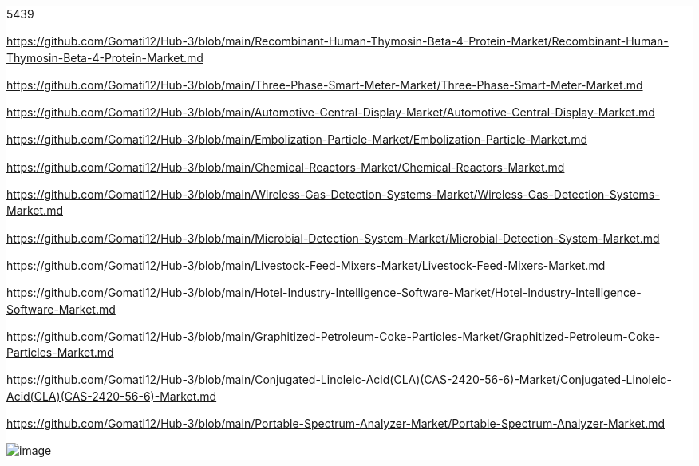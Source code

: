 5439</p><p><a href="https://github.com/Gomati12/Hub-3/blob/main/Recombinant-Human-Thymosin-Beta-4-Protein-Market/Recombinant-Human-Thymosin-Beta-4-Protein-Market.md">https://github.com/Gomati12/Hub-3/blob/main/Recombinant-Human-Thymosin-Beta-4-Protein-Market/Recombinant-Human-Thymosin-Beta-4-Protein-Market.md</a></p><p><a href="https://github.com/Gomati12/Hub-3/blob/main/Three-Phase-Smart-Meter-Market/Three-Phase-Smart-Meter-Market.md">https://github.com/Gomati12/Hub-3/blob/main/Three-Phase-Smart-Meter-Market/Three-Phase-Smart-Meter-Market.md</a></p><p><a href="https://github.com/Gomati12/Hub-3/blob/main/Automotive-Central-Display-Market/Automotive-Central-Display-Market.md">https://github.com/Gomati12/Hub-3/blob/main/Automotive-Central-Display-Market/Automotive-Central-Display-Market.md</a></p><p><a href="https://github.com/Gomati12/Hub-3/blob/main/Embolization-Particle-Market/Embolization-Particle-Market.md">https://github.com/Gomati12/Hub-3/blob/main/Embolization-Particle-Market/Embolization-Particle-Market.md</a></p><p><a href="https://github.com/Gomati12/Hub-3/blob/main/Chemical-Reactors-Market/Chemical-Reactors-Market.md">https://github.com/Gomati12/Hub-3/blob/main/Chemical-Reactors-Market/Chemical-Reactors-Market.md</a></p><p><a href="https://github.com/Gomati12/Hub-3/blob/main/Wireless-Gas-Detection-Systems-Market/Wireless-Gas-Detection-Systems-Market.md">https://github.com/Gomati12/Hub-3/blob/main/Wireless-Gas-Detection-Systems-Market/Wireless-Gas-Detection-Systems-Market.md</a></p><p><a href="https://github.com/Gomati12/Hub-3/blob/main/Microbial-Detection-System-Market/Microbial-Detection-System-Market.md">https://github.com/Gomati12/Hub-3/blob/main/Microbial-Detection-System-Market/Microbial-Detection-System-Market.md</a></p><p><a href="https://github.com/Gomati12/Hub-3/blob/main/Livestock-Feed-Mixers-Market/Livestock-Feed-Mixers-Market.md">https://github.com/Gomati12/Hub-3/blob/main/Livestock-Feed-Mixers-Market/Livestock-Feed-Mixers-Market.md</a></p><p><a href="https://github.com/Gomati12/Hub-3/blob/main/Hotel-Industry-Intelligence-Software-Market/Hotel-Industry-Intelligence-Software-Market.md">https://github.com/Gomati12/Hub-3/blob/main/Hotel-Industry-Intelligence-Software-Market/Hotel-Industry-Intelligence-Software-Market.md</a></p><p><a href="https://github.com/Gomati12/Hub-3/blob/main/Graphitized-Petroleum-Coke-Particles-Market/Graphitized-Petroleum-Coke-Particles-Market.md">https://github.com/Gomati12/Hub-3/blob/main/Graphitized-Petroleum-Coke-Particles-Market/Graphitized-Petroleum-Coke-Particles-Market.md</a></p><p><a href="https://github.com/Gomati12/Hub-3/blob/main/Conjugated-Linoleic-Acid(CLA)(CAS-2420-56-6)-Market/Conjugated-Linoleic-Acid(CLA)(CAS-2420-56-6)-Market.md">https://github.com/Gomati12/Hub-3/blob/main/Conjugated-Linoleic-Acid(CLA)(CAS-2420-56-6)-Market/Conjugated-Linoleic-Acid(CLA)(CAS-2420-56-6)-Market.md</a></p><p><a href="https://github.com/Gomati12/Hub-3/blob/main/Portable-Spectrum-Analyzer-Market/Portable-Spectrum-Analyzer-Market.md">https://github.com/Gomati12/Hub-3/blob/main/Portable-Spectrum-Analyzer-Market/Portable-Spectrum-Analyzer-Market.md</a></p>
![image](https://github.com/user-attachments/assets/f9aee1bc-2418-49b8-a16f-02a0cd4a9d55)
